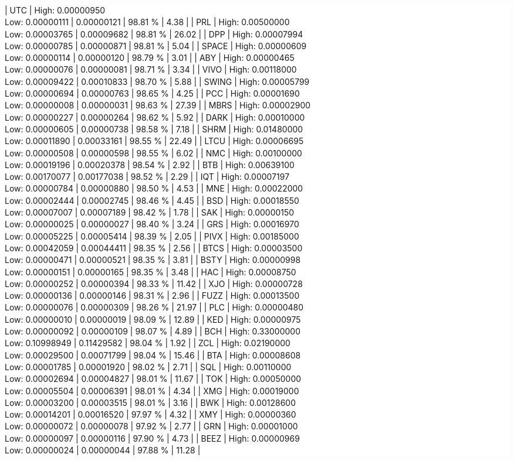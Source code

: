 | UTC | High: 0.00000950<br />Low: 0.00000111 | 0.00000121 | 98.81 % | 4.38 |
| PRL | High: 0.00500000<br />Low: 0.00003765 | 0.00009682 | 98.81 % | 26.02 |
| DPP | High: 0.00007994<br />Low: 0.00000785 | 0.00000871 | 98.81 % | 5.04 |
| SPACE | High: 0.00000609<br />Low: 0.00000114 | 0.00000120 | 98.79 % | 3.01 |
| ABY | High: 0.00000465<br />Low: 0.00000076 | 0.00000081 | 98.71 % | 3.34 |
| VIVO | High: 0.00118000<br />Low: 0.00009422 | 0.00010833 | 98.70 % | 5.88 |
| SWING | High: 0.00005799<br />Low: 0.00000694 | 0.00000763 | 98.65 % | 4.25 |
| PCC | High: 0.00001690<br />Low: 0.00000008 | 0.00000031 | 98.63 % | 27.39 |
| MBRS | High: 0.00002900<br />Low: 0.00000227 | 0.00000264 | 98.62 % | 5.92 |
| DARK | High: 0.00010000<br />Low: 0.00000605 | 0.00000738 | 98.58 % | 7.18 |
| SHRM | High: 0.01480000<br />Low: 0.00011890 | 0.00033161 | 98.55 % | 22.49 |
| LTCU | High: 0.00006695<br />Low: 0.00000508 | 0.00000598 | 98.55 % | 6.02 |
| NMC | High: 0.00100000<br />Low: 0.00019196 | 0.00020378 | 98.54 % | 2.92 |
| BTB | High: 0.00639100<br />Low: 0.00170077 | 0.00177038 | 98.52 % | 2.29 |
| IQT | High: 0.00007197<br />Low: 0.00000784 | 0.00000880 | 98.50 % | 4.53 |
| MNE | High: 0.00022000<br />Low: 0.00002444 | 0.00002745 | 98.46 % | 4.45 |
| BSD | High: 0.00018550<br />Low: 0.00007007 | 0.00007189 | 98.42 % | 1.78 |
| SAK | High: 0.00000150<br />Low: 0.00000025 | 0.00000027 | 98.40 % | 3.24 |
| GRS | High: 0.00016970<br />Low: 0.00005225 | 0.00005414 | 98.39 % | 2.05 |
| PIVX | High: 0.00185000<br />Low: 0.00042059 | 0.00044411 | 98.35 % | 2.56 |
| BTCS | High: 0.00003500<br />Low: 0.00000471 | 0.00000521 | 98.35 % | 3.81 |
| BSTY | High: 0.00000998<br />Low: 0.00000151 | 0.00000165 | 98.35 % | 3.48 |
| HAC | High: 0.00008750<br />Low: 0.00000252 | 0.00000394 | 98.33 % | 11.42 |
| XJO | High: 0.00000728<br />Low: 0.00000136 | 0.00000146 | 98.31 % | 2.96 |
| FUZZ | High: 0.00013500<br />Low: 0.00000076 | 0.00000309 | 98.26 % | 21.97 |
| PLC | High: 0.00000480<br />Low: 0.00000010 | 0.00000019 | 98.09 % | 12.89 |
| KED | High: 0.00000975<br />Low: 0.00000092 | 0.00000109 | 98.07 % | 4.89 |
| BCH | High: 0.33000000<br />Low: 0.10998949 | 0.11429582 | 98.04 % | 1.92 |
| ZCL | High: 0.02190000<br />Low: 0.00029500 | 0.00071799 | 98.04 % | 15.46 |
| BTA | High: 0.00008608<br />Low: 0.00001785 | 0.00001920 | 98.02 % | 2.71 |
| SQL | High: 0.00110000<br />Low: 0.00002694 | 0.00004827 | 98.01 % | 11.67 |
| TOK | High: 0.00050000<br />Low: 0.00005504 | 0.00006391 | 98.01 % | 4.34 |
| XMG | High: 0.00019000<br />Low: 0.00003200 | 0.00003515 | 98.01 % | 3.16 |
| BWK | High: 0.00128600<br />Low: 0.00014201 | 0.00016520 | 97.97 % | 4.32 |
| XMY | High: 0.00000360<br />Low: 0.00000072 | 0.00000078 | 97.92 % | 2.77 |
| GRN | High: 0.00001000<br />Low: 0.00000097 | 0.00000116 | 97.90 % | 4.73 |
| BEEZ | High: 0.00000969<br />Low: 0.00000024 | 0.00000044 | 97.88 % | 11.28 |
